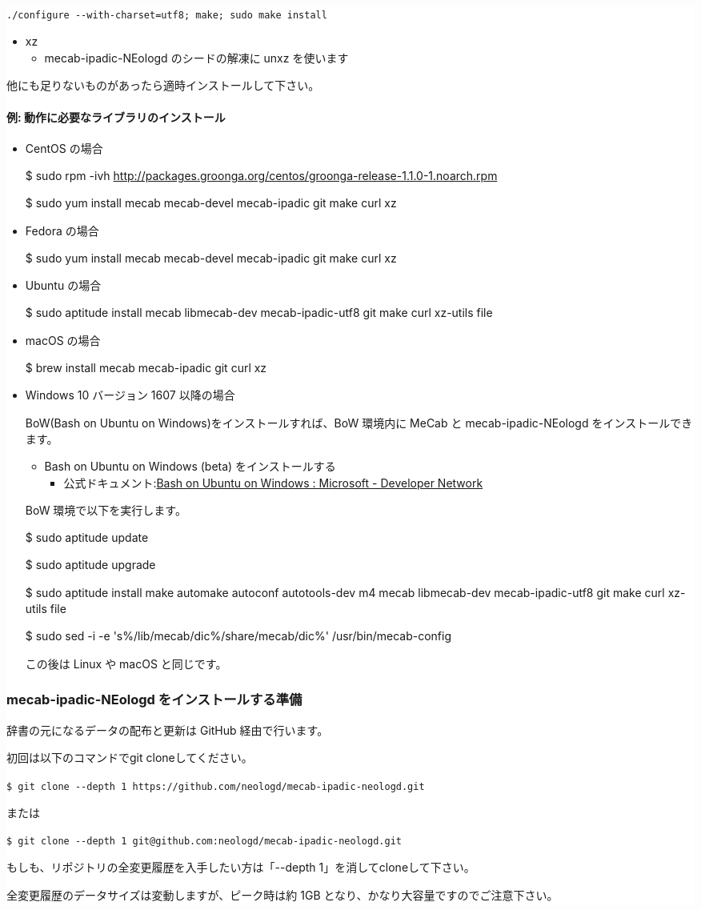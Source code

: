     ./configure --with-charset=utf8; make; sudo make install

- xz
    - mecab-ipadic-NEologd のシードの解凍に unxz を使います

他にも足りないものがあったら適時インストールして下さい。

#### 例: 動作に必要なライブラリのインストール
- CentOS の場合

    $ sudo rpm -ivh http://packages.groonga.org/centos/groonga-release-1.1.0-1.noarch.rpm

    $ sudo yum install mecab mecab-devel mecab-ipadic git make curl xz

- Fedora の場合

    $ sudo yum install mecab mecab-devel mecab-ipadic git make curl xz

- Ubuntu の場合

    $ sudo aptitude install mecab libmecab-dev mecab-ipadic-utf8 git make curl xz-utils file

- macOS の場合

    $ brew install mecab mecab-ipadic git curl xz

- Windows 10 バージョン 1607 以降の場合

    BoW(Bash on Ubuntu on Windows)をインストールすれば、BoW 環境内に MeCab と mecab-ipadic-NEologd をインストールできます。

    - Bash on Ubuntu on Windows (beta) をインストールする
        - 公式ドキュメント:[Bash on Ubuntu on Windows : Microsoft - Developer Network](https://msdn.microsoft.com/ja-jp/commandline/wsl/install_guide)

    BoW 環境で以下を実行します。

    $ sudo aptitude update

    $ sudo aptitude upgrade

    $ sudo aptitude install make automake autoconf autotools-dev m4 mecab libmecab-dev mecab-ipadic-utf8 git make curl xz-utils file

    $ sudo sed -i -e 's%/lib/mecab/dic%/share/mecab/dic%' /usr/bin/mecab-config

    この後は Linux や macOS と同じです。

### mecab-ipadic-NEologd をインストールする準備

辞書の元になるデータの配布と更新は GitHub 経由で行います。

初回は以下のコマンドでgit cloneしてください。

    $ git clone --depth 1 https://github.com/neologd/mecab-ipadic-neologd.git

または

    $ git clone --depth 1 git@github.com:neologd/mecab-ipadic-neologd.git

もしも、リポジトリの全変更履歴を入手したい方は「--depth 1」を消してcloneして下さい。

全変更履歴のデータサイズは変動しますが、ピーク時は約 1GB となり、かなり大容量ですのでご注意下さい。
